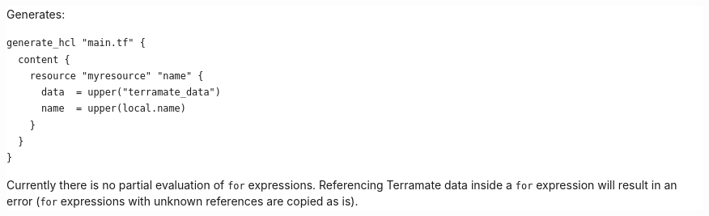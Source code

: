 Generates:

```hcl
generate_hcl "main.tf" {
  content {
    resource "myresource" "name" {
      data  = upper("terramate_data")
      name  = upper(local.name)
    }
  }
}
```

Currently there is no partial evaluation of `for` expressions.
Referencing Terramate data inside a `for` expression will result
in an error (`for` expressions with unknown references are copied as is).
